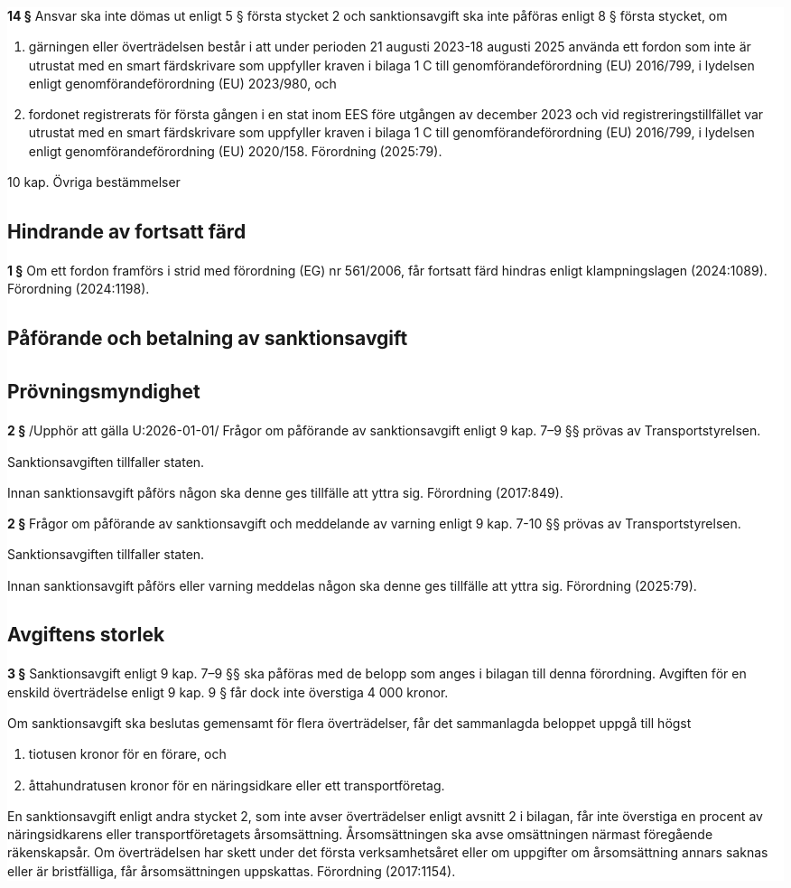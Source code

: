 **14 §** Ansvar ska inte dömas ut enligt 5 § första stycket 2 och sanktionsavgift ska inte påföras enligt 8 § första stycket, om

1. gärningen eller överträdelsen består i att under perioden 21 augusti 2023-18 augusti 2025 använda ett fordon som inte är utrustat med en smart färdskrivare som uppfyller kraven i bilaga 1 C till genomförandeförordning (EU) 2016/799, i lydelsen enligt genomförandeförordning (EU) 2023/980, och

2. fordonet registrerats för första gången i en stat inom EES före utgången av december 2023 och vid registreringstillfället var utrustat med en smart färdskrivare som uppfyller kraven i bilaga 1 C till genomförandeförordning (EU) 2016/799, i lydelsen enligt genomförandeförordning (EU) 2020/158. Förordning (2025:79).

10 kap. Övriga bestämmelser

## Hindrande av fortsatt färd

**1 §** Om ett fordon framförs i strid med förordning (EG) nr 561/2006, får fortsatt färd hindras enligt klampningslagen (2024:1089). Förordning (2024:1198).

## Påförande och betalning av sanktionsavgift

## Prövningsmyndighet

**2 §** /Upphör att gälla U:2026-01-01/ Frågor om påförande av sanktionsavgift enligt 9 kap. 7–9 §§ prövas av Transportstyrelsen.

Sanktionsavgiften tillfaller staten.

Innan sanktionsavgift påförs någon ska denne ges tillfälle att yttra sig. Förordning (2017:849).

**2 §** Frågor om påförande av sanktionsavgift och meddelande av varning enligt 9 kap. 7-10 §§ prövas av Transportstyrelsen.

Sanktionsavgiften tillfaller staten.

Innan sanktionsavgift påförs eller varning meddelas någon ska denne ges tillfälle att yttra sig. Förordning (2025:79).

## Avgiftens storlek

**3 §** Sanktionsavgift enligt 9 kap. 7–9 §§ ska påföras med de belopp som anges i bilagan till denna förordning. Avgiften för en enskild överträdelse enligt 9 kap. 9 § får dock inte överstiga 4 000 kronor.

Om sanktionsavgift ska beslutas gemensamt för flera överträdelser, får det sammanlagda beloppet uppgå till högst

1. tiotusen kronor för en förare, och

2. åttahundratusen kronor för en näringsidkare eller ett transportföretag.

En sanktionsavgift enligt andra stycket 2, som inte avser överträdelser enligt avsnitt 2 i bilagan, får inte överstiga en procent av näringsidkarens eller transportföretagets årsomsättning. Årsomsättningen ska avse omsättningen närmast föregående räkenskapsår. Om överträdelsen har skett under det första verksamhetsåret eller om uppgifter om årsomsättning annars saknas eller är bristfälliga, får årsomsättningen uppskattas. Förordning (2017:1154).
